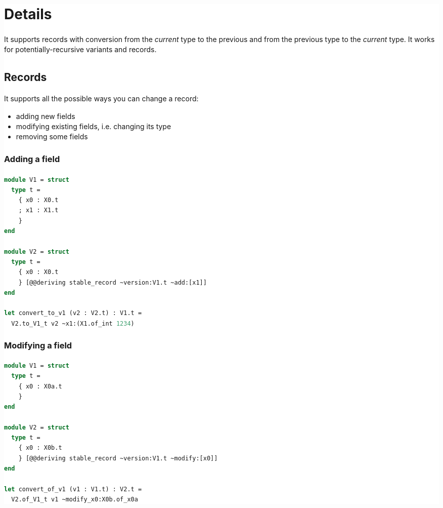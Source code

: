 # Details

It supports records with conversion from the _current_ type to the
previous and from the previous type to the _current_ type. It works
for potentially-recursive variants and records.

## Records

It supports all the possible ways you can change a record:
- adding new fields
- modifying existing fields, i.e. changing its type
- removing some fields

### Adding a field

```ocaml
module V1 = struct
  type t =
    { x0 : X0.t
    ; x1 : X1.t
    }
end

module V2 = struct
  type t =
    { x0 : X0.t
    } [@@deriving stable_record ~version:V1.t ~add:[x1]]
end

let convert_to_v1 (v2 : V2.t) : V1.t =
  V2.to_V1_t v2 ~x1:(X1.of_int 1234)
```

### Modifying a field

```ocaml
module V1 = struct
  type t =
    { x0 : X0a.t
    }
end

module V2 = struct
  type t =
    { x0 : X0b.t
    } [@@deriving stable_record ~version:V1.t ~modify:[x0]]
end

let convert_of_v1 (v1 : V1.t) : V2.t =
  V2.of_V1_t v1 ~modify_x0:X0b.of_x0a
```

